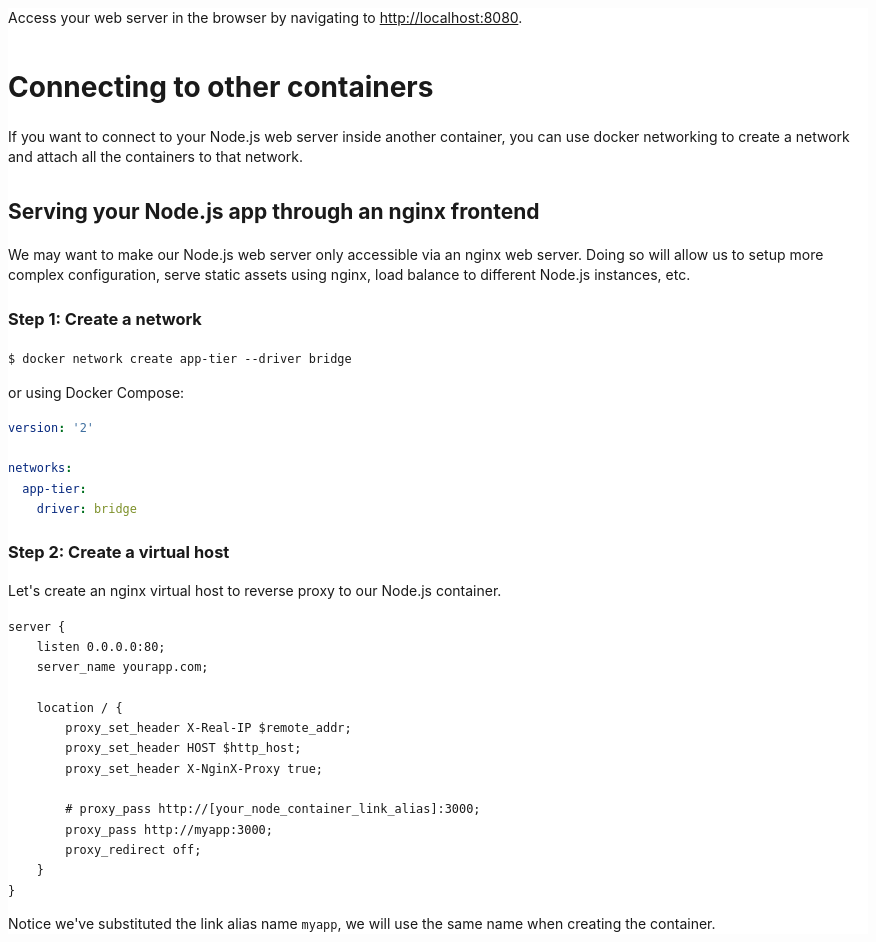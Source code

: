 Access your web server in the browser by navigating to [http://localhost:8080](http://localhost:8080/).

# Connecting to other containers

If you want to connect to your Node.js web server inside another container, you can use docker networking to create a network and attach all the containers to that network.

## Serving your Node.js app through an nginx frontend

We may want to make our Node.js web server only accessible via an nginx web server. Doing so will allow us to setup more complex configuration, serve static assets using nginx, load balance to different Node.js instances, etc.

### Step 1: Create a network

```console
$ docker network create app-tier --driver bridge
```

or using Docker Compose:

```yaml
version: '2'

networks:
  app-tier:
    driver: bridge
```

### Step 2: Create a virtual host

Let's create an nginx virtual host to reverse proxy to our Node.js container.

```nginx
server {
    listen 0.0.0.0:80;
    server_name yourapp.com;

    location / {
        proxy_set_header X-Real-IP $remote_addr;
        proxy_set_header HOST $http_host;
        proxy_set_header X-NginX-Proxy true;

        # proxy_pass http://[your_node_container_link_alias]:3000;
        proxy_pass http://myapp:3000;
        proxy_redirect off;
    }
}
```

Notice we've substituted the link alias name `myapp`, we will use the same name when creating the container.
